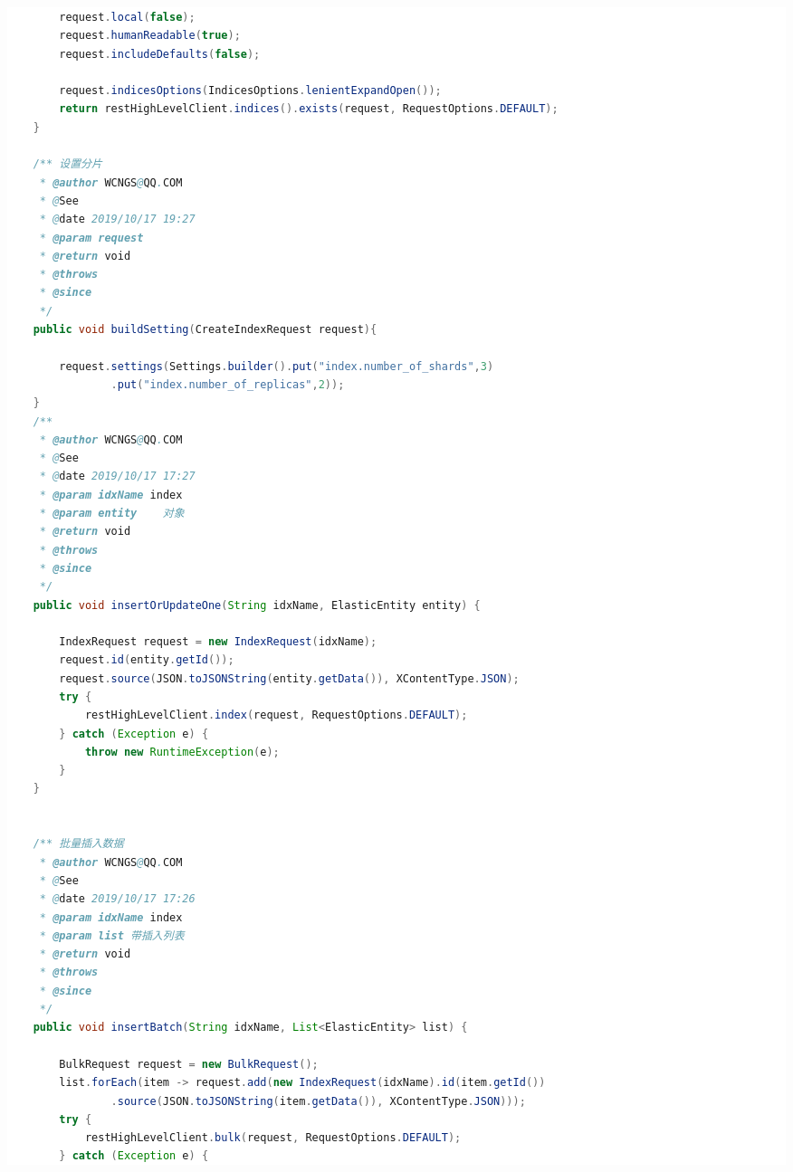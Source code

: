 ~~~java
        request.local(false);
        request.humanReadable(true);
        request.includeDefaults(false);

        request.indicesOptions(IndicesOptions.lenientExpandOpen());
        return restHighLevelClient.indices().exists(request, RequestOptions.DEFAULT);
    }

    /** 设置分片
     * @author WCNGS@QQ.COM
     * @See
     * @date 2019/10/17 19:27
     * @param request
     * @return void
     * @throws
     * @since
     */
    public void buildSetting(CreateIndexRequest request){

        request.settings(Settings.builder().put("index.number_of_shards",3)
                .put("index.number_of_replicas",2));
    }
    /**
     * @author WCNGS@QQ.COM
     * @See
     * @date 2019/10/17 17:27
     * @param idxName index
     * @param entity    对象
     * @return void
     * @throws
     * @since
     */
    public void insertOrUpdateOne(String idxName, ElasticEntity entity) {

        IndexRequest request = new IndexRequest(idxName);
        request.id(entity.getId());
        request.source(JSON.toJSONString(entity.getData()), XContentType.JSON);
        try {
            restHighLevelClient.index(request, RequestOptions.DEFAULT);
        } catch (Exception e) {
            throw new RuntimeException(e);
        }
    }


    /** 批量插入数据
     * @author WCNGS@QQ.COM
     * @See
     * @date 2019/10/17 17:26
     * @param idxName index
     * @param list 带插入列表
     * @return void
     * @throws
     * @since
     */
    public void insertBatch(String idxName, List<ElasticEntity> list) {

        BulkRequest request = new BulkRequest();
        list.forEach(item -> request.add(new IndexRequest(idxName).id(item.getId())
                .source(JSON.toJSONString(item.getData()), XContentType.JSON)));
        try {
            restHighLevelClient.bulk(request, RequestOptions.DEFAULT);
        } catch (Exception e) {
~~~